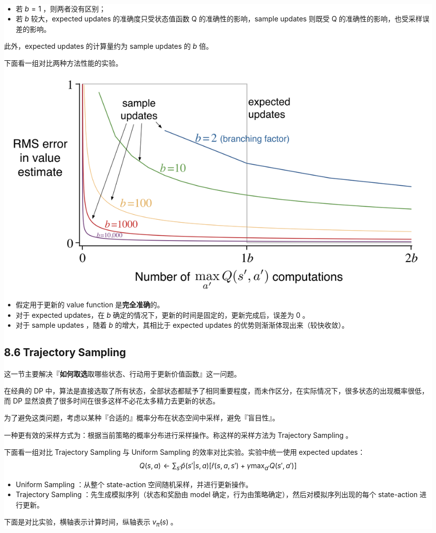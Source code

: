 - 若 $b=1$ ，则两者没有区别；
- 若 $b$ 较大，expected updates 的准确度只受状态值函数 Q 的准确性的影响，sample updates 则既受 Q 的准确性的影响，也受采样误差的影响。

此外，expected updates 的计算量约为 sample updates 的 $b$ 倍。

下面看一组对比两种方法性能的实验。

![](imgs/RLAI_8/expected-vs-sample.png)

- 假定用于更新的 value function 是**完全准确**的。
- 对于 expected updates，在 $b$ 确定的情况下，更新的时间是固定的，更新完成后，误差为 0 。
- 对于 sample updates ，随着 $b$ 的增大，其相比于 expected updates 的优势则渐渐体现出来（较快收敛）。

## 8.6 Trajectory Sampling

这一节主要解决『**如何取选**取哪些状态、行动用于更新价值函数』这一问题。

在经典的 DP 中，算法是直接选取了所有状态，全部状态都赋予了相同重要程度，而未作区分，在实际情况下，很多状态的出现概率很低，而 DP 显然浪费了很多时间在很多这样不必花太多精力去更新的状态。

为了避免这类问题，考虑以某种『合适的』概率分布在状态空间中采样，避免『盲目性』。

一种更有效的采样方式为：根据当前策略的概率分布进行采样操作。称这样的采样方法为 Trajectory Sampling 。

下面看一组对比 Trajectory Sampling 与 Uniform Sampling 的效率对比实验。实验中统一使用 expected updates：
$$
Q(s,a)\leftarrow \sum_{s'}\hat{p}(s'|s,a)[\hat{r}(s,a,s')+\gamma \max_{a'}Q(s',a')]
$$

- Uniform Sampling ：从整个 state-action 空间随机采样，并进行更新操作。
- Trajectory Sampling ：先生成模拟序列（状态和奖励由 model 确定，行为由策略确定），然后对模拟序列出现的每个 state-action 进行更新。

下面是对比实验，横轴表示计算时间，纵轴表示 $v_{\tilde{\pi}}(s)$ 。
